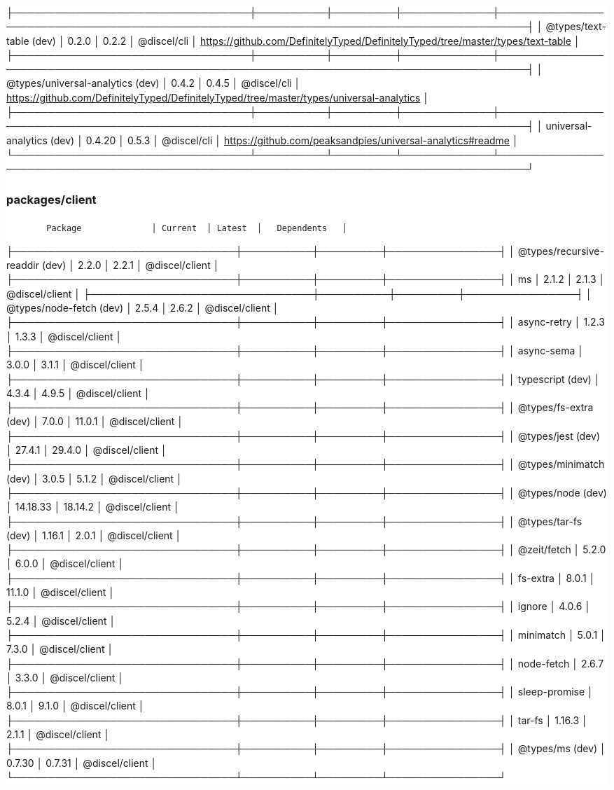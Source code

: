 ├──────────────────────────────────┼──────────┼─────────┼─────────────┼──────────────────────────────────────────────────────────────────────────────────────────┤
│ @types/text-table (dev)          │ 0.2.0    │ 0.2.2   │ @discel/cli │ https://github.com/DefinitelyTyped/DefinitelyTyped/tree/master/types/text-table          │
├──────────────────────────────────┼──────────┼─────────┼─────────────┼──────────────────────────────────────────────────────────────────────────────────────────┤
│ @types/universal-analytics (dev) │ 0.4.2    │ 0.4.5   │ @discel/cli │ https://github.com/DefinitelyTyped/DefinitelyTyped/tree/master/types/universal-analytics │
├──────────────────────────────────┼──────────┼─────────┼─────────────┼──────────────────────────────────────────────────────────────────────────────────────────┤
│ universal-analytics (dev)        │ 0.4.20   │ 0.5.3   │ @discel/cli │ https://github.com/peaksandpies/universal-analytics#readme                               │
└──────────────────────────────────┴──────────┴─────────┴─────────────┴──────────────────────────────────────────────────────────────────────────────────────────┘

### packages/client

            Package              │ Current  │ Latest  │   Dependents   │
├────────────────────────────────┼──────────┼─────────┼────────────────┤
│ @types/recursive-readdir (dev) │ 2.2.0    │ 2.2.1   │ @discel/client │
├────────────────────────────────┼──────────┼─────────┼────────────────┤
│ ms                             │ 2.1.2    │ 2.1.3   │ @discel/client │
├────────────────────────────────┼──────────┼─────────┼────────────────┤
│ @types/node-fetch (dev)        │ 2.5.4    │ 2.6.2   │ @discel/client │
├────────────────────────────────┼──────────┼─────────┼────────────────┤
│ async-retry                    │ 1.2.3    │ 1.3.3   │ @discel/client │
├────────────────────────────────┼──────────┼─────────┼────────────────┤
│ async-sema                     │ 3.0.0    │ 3.1.1   │ @discel/client │
├────────────────────────────────┼──────────┼─────────┼────────────────┤
│ typescript (dev)               │ 4.3.4    │ 4.9.5   │ @discel/client │
├────────────────────────────────┼──────────┼─────────┼────────────────┤
│ @types/fs-extra (dev)          │ 7.0.0    │ 11.0.1  │ @discel/client │
├────────────────────────────────┼──────────┼─────────┼────────────────┤
│ @types/jest (dev)              │ 27.4.1   │ 29.4.0  │ @discel/client │
├────────────────────────────────┼──────────┼─────────┼────────────────┤
│ @types/minimatch (dev)         │ 3.0.5    │ 5.1.2   │ @discel/client │
├────────────────────────────────┼──────────┼─────────┼────────────────┤
│ @types/node (dev)              │ 14.18.33 │ 18.14.2 │ @discel/client │
├────────────────────────────────┼──────────┼─────────┼────────────────┤
│ @types/tar-fs (dev)            │ 1.16.1   │ 2.0.1   │ @discel/client │
├────────────────────────────────┼──────────┼─────────┼────────────────┤
│ @zeit/fetch                    │ 5.2.0    │ 6.0.0   │ @discel/client │
├────────────────────────────────┼──────────┼─────────┼────────────────┤
│ fs-extra                       │ 8.0.1    │ 11.1.0  │ @discel/client │
├────────────────────────────────┼──────────┼─────────┼────────────────┤
│ ignore                         │ 4.0.6    │ 5.2.4   │ @discel/client │
├────────────────────────────────┼──────────┼─────────┼────────────────┤
│ minimatch                      │ 5.0.1    │ 7.3.0   │ @discel/client │
├────────────────────────────────┼──────────┼─────────┼────────────────┤
│ node-fetch                     │ 2.6.7    │ 3.3.0   │ @discel/client │
├────────────────────────────────┼──────────┼─────────┼────────────────┤
│ sleep-promise                  │ 8.0.1    │ 9.1.0   │ @discel/client │
├────────────────────────────────┼──────────┼─────────┼────────────────┤
│ tar-fs                         │ 1.16.3   │ 2.1.1   │ @discel/client │
├────────────────────────────────┼──────────┼─────────┼────────────────┤
│ @types/ms (dev)                │ 0.7.30   │ 0.7.31  │ @discel/client │
└────────────────────────────────┴──────────┴─────────┴────────────────┘